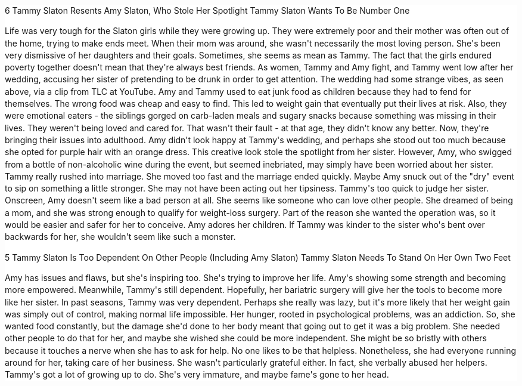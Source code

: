 



 6  Tammy Slaton Resents Amy Slaton, Who Stole Her Spotlight 
Tammy Slaton Wants To Be Number One


Life was very tough for the Slaton girls while they were growing up. They were extremely poor and their mother was often out of the home, trying to make ends meet. When their mom was around, she wasn&#39;t necessarily the most loving person. She&#39;s been very dismissive of her daughters and their goals. Sometimes, she seems as mean as Tammy.
The fact that the girls endured poverty together doesn&#39;t mean that they&#39;re always best friends. As women, Tammy and Amy fight, and Tammy went low after her wedding, accusing her sister of pretending to be drunk in order to get attention. The wedding had some strange vibes, as seen above, via a clip from TLC at YouTube.
Amy and Tammy used to eat junk food as children because they had to fend for themselves. The wrong food was cheap and easy to find. This led to weight gain that eventually put their lives at risk. Also, they were emotional eaters - the siblings gorged on carb-laden meals and sugary snacks because something was missing in their lives. They weren&#39;t being loved and cared for. That wasn&#39;t their fault - at that age, they didn&#39;t know any better.
Now, they&#39;re bringing their issues into adulthood. Amy didn&#39;t look happy at Tammy&#39;s wedding, and perhaps she stood out too much because she opted for purple hair with an orange dress. This creative look stole the spotlight from her sister. However, Amy, who swigged from a bottle of non-alcoholic wine during the event, but seemed inebriated, may simply have been worried about her sister. Tammy really rushed into marriage. She moved too fast and the marriage ended quickly. Maybe Amy snuck out of the &#34;dry&#34; event to sip on something a little stronger. She may not have been acting out her tipsiness.
Tammy&#39;s too quick to judge her sister. Onscreen, Amy doesn&#39;t seem like a bad person at all. She seems like someone who can love other people. She dreamed of being a mom, and she was strong enough to qualify for weight-loss surgery. Part of the reason she wanted the operation was, so it would be easier and safer for her to conceive. Amy adores her children. If Tammy was kinder to the sister who&#39;s bent over backwards for her, she wouldn&#39;t seem like such a monster.





 5  Tammy Slaton Is Too Dependent On Other People (Including Amy Slaton) 
Tammy Slaton Needs To Stand On Her Own Two Feet


 







Amy has issues and flaws, but she&#39;s inspiring too. She&#39;s trying to improve her life. Amy&#39;s showing some strength and becoming more empowered. Meanwhile, Tammy&#39;s still dependent. Hopefully, her bariatric surgery will give her the tools to become more like her sister.
In past seasons, Tammy was very dependent. Perhaps she really was lazy, but it&#39;s more likely that her weight gain was simply out of control, making normal life impossible. Her hunger, rooted in psychological problems, was an addiction. So, she wanted food constantly, but the damage she&#39;d done to her body meant that going out to get it was a big problem. She needed other people to do that for her, and maybe she wished she could be more independent. She might be so bristly with others because it touches a nerve when she has to ask for help. No one likes to be that helpless.
Nonetheless, she had everyone running around for her, taking care of her business. She wasn&#39;t particularly grateful either. In fact, she verbally abused her helpers. Tammy&#39;s got a lot of growing up to do. She&#39;s very immature, and maybe fame&#39;s gone to her head.

